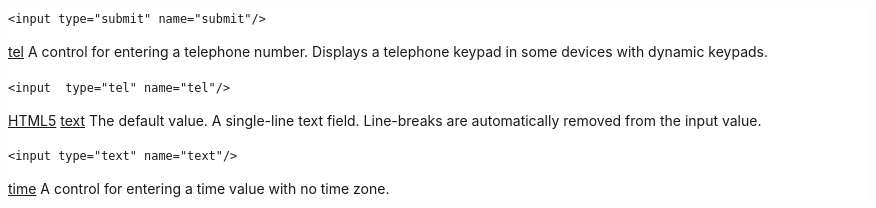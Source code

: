    <td id="examplesubmit">
    <pre class="brush: html hidden notranslate line-numbers  language-html"><code class="  language-html"><span class="token tag"><span class="token tag"><span class="token punctuation">&lt;</span>input</span> <span class="token attr-name">type</span><span class="token attr-value"><span class="token punctuation">=</span><span class="token punctuation">"</span>submit<span class="token punctuation">"</span></span> <span class="token attr-name">name</span><span class="token attr-value"><span class="token punctuation">=</span><span class="token punctuation">"</span>submit<span class="token punctuation">"</span></span><span class="token punctuation">/&gt;</span></span><span aria-hidden="true" class="line-numbers-rows"><span></span></span></code></pre>
    <iframe class="live-sample-frame nobutton" frameborder="0" height="55" id="frame_examplesubmit" src="https://mdn.mozillademos.org/en-US/docs/Web/HTML/Element/input$samples/examplesubmit?revision=1645029" width="200"></iframe></td>
   <td></td>
  </tr>
  <tr>
   <td><a href="/en-US/docs/Web/HTML/Element/input/tel" title="<input> elements of type tel are used to let the user enter and edit a telephone number. Unlike <input type=&quot;email&quot;> and <input type=&quot;url&quot;> , the input value is not automatically validated to a particular format before the form can be submitted, because formats for telephone numbers vary so much around the world.">tel</a></td>
   <td>A control for entering a telephone number. Displays a telephone keypad in some devices with dynamic keypads.</td>
   <td id="exampletel">
    <pre class="brush: html hidden notranslate line-numbers  language-html"><code class="  language-html"><span class="token tag"><span class="token tag"><span class="token punctuation">&lt;</span>input</span>  <span class="token attr-name">type</span><span class="token attr-value"><span class="token punctuation">=</span><span class="token punctuation">"</span>tel<span class="token punctuation">"</span></span> <span class="token attr-name">name</span><span class="token attr-value"><span class="token punctuation">=</span><span class="token punctuation">"</span>tel<span class="token punctuation">"</span></span><span class="token punctuation">/&gt;</span></span><span aria-hidden="true" class="line-numbers-rows"><span></span></span></code></pre>
    <iframe class="live-sample-frame nobutton" frameborder="0" height="55" id="frame_exampletel" src="https://mdn.mozillademos.org/en-US/docs/Web/HTML/Element/input$samples/exampletel?revision=1645029" width="200"></iframe></td>
   <td><span class="inlineIndicator htmlVer htmlVerInline"><a href="/en-US/docs/HTML/HTML5">HTML5</a></span></td>
  </tr>
  <tr>
   <td><a href="/en-US/docs/Web/HTML/Element/input/text" title="<input> elements of type text create basic single-line text fields.">text</a></td>
   <td>The default value. A single-line text field. Line-breaks are automatically removed from the input value.</td>
   <td id="exampletext">
    <pre class="brush: html hidden notranslate line-numbers  language-html"><code class="  language-html"><span class="token tag"><span class="token tag"><span class="token punctuation">&lt;</span>input</span> <span class="token attr-name">type</span><span class="token attr-value"><span class="token punctuation">=</span><span class="token punctuation">"</span>text<span class="token punctuation">"</span></span> <span class="token attr-name">name</span><span class="token attr-value"><span class="token punctuation">=</span><span class="token punctuation">"</span>text<span class="token punctuation">"</span></span><span class="token punctuation">/&gt;</span></span><span aria-hidden="true" class="line-numbers-rows"><span></span></span></code></pre>
    <iframe class="live-sample-frame nobutton" frameborder="0" height="55" id="frame_exampletext" src="https://mdn.mozillademos.org/en-US/docs/Web/HTML/Element/input$samples/exampletext?revision=1645029" width="200"></iframe></td>
   <td></td>
  </tr>
  <tr>
   <td><a href="/en-US/docs/Web/HTML/Element/input/time" title="<input> elements of type time create input fields designed to let the user easily enter a time (hours and minutes, and optionally seconds).">time</a></td>
   <td>A control for entering a time value with no time zone.</td>
   <td id="exampletime">